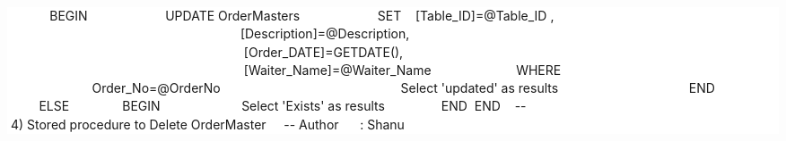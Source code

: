 &nbsp;&nbsp;&nbsp;&nbsp;&nbsp;&nbsp;&nbsp;&nbsp;&nbsp;&nbsp;&nbsp;&nbsp;<span class="sql__keyword">BEGIN</span>&nbsp;
&nbsp;&nbsp;&nbsp;&nbsp;&nbsp;&nbsp;&nbsp;&nbsp;&nbsp;&nbsp;&nbsp;&nbsp;&nbsp;&nbsp;&nbsp;&nbsp;&nbsp;&nbsp;&nbsp;&nbsp;<span class="sql__keyword">UPDATE</span>&nbsp;<span class="sql__id">OrderMasters</span>&nbsp;
&nbsp;&nbsp;&nbsp;&nbsp;&nbsp;&nbsp;&nbsp;&nbsp;&nbsp;&nbsp;&nbsp;&nbsp;&nbsp;&nbsp;&nbsp;&nbsp;&nbsp;&nbsp;&nbsp;&nbsp;<span class="sql__keyword">SET</span>&nbsp;&nbsp;&nbsp;&nbsp;[<span class="sql__id">Table_ID</span>]=<span class="sql__keyword">@</span><span class="sql__variable">Table_ID</span>&nbsp;,&nbsp;
&nbsp;&nbsp;&nbsp;&nbsp;&nbsp;&nbsp;&nbsp;&nbsp;&nbsp;&nbsp;&nbsp;&nbsp;&nbsp;&nbsp;&nbsp;&nbsp;&nbsp;&nbsp;&nbsp;&nbsp;&nbsp;&nbsp;&nbsp;&nbsp;&nbsp;&nbsp;&nbsp;&nbsp;&nbsp;&nbsp;&nbsp;&nbsp;&nbsp;&nbsp;&nbsp;&nbsp;&nbsp;&nbsp;&nbsp;&nbsp;&nbsp;&nbsp;&nbsp;&nbsp;&nbsp;&nbsp;&nbsp;&nbsp;&nbsp;&nbsp;&nbsp;&nbsp;&nbsp;&nbsp;&nbsp;&nbsp;&nbsp;&nbsp;&nbsp;&nbsp;&nbsp;&nbsp;&nbsp;&nbsp;&nbsp;&nbsp;[<span class="sql__id">Description</span>]=<span class="sql__keyword">@</span><span class="sql__variable">Description</span>,&nbsp;
&nbsp;&nbsp;&nbsp;&nbsp;&nbsp;&nbsp;&nbsp;&nbsp;&nbsp;&nbsp;&nbsp;&nbsp;&nbsp;&nbsp;&nbsp;&nbsp;&nbsp;&nbsp;&nbsp;&nbsp;&nbsp;&nbsp;&nbsp;&nbsp;&nbsp;&nbsp;&nbsp;&nbsp;&nbsp;&nbsp;&nbsp;&nbsp;&nbsp;&nbsp;&nbsp;&nbsp;&nbsp;&nbsp;&nbsp;&nbsp;&nbsp;&nbsp;&nbsp;&nbsp;&nbsp;&nbsp;&nbsp;&nbsp;&nbsp;&nbsp;&nbsp;&nbsp;&nbsp;&nbsp;&nbsp;&nbsp;&nbsp;&nbsp;&nbsp;&nbsp;&nbsp;&nbsp;&nbsp;&nbsp;&nbsp;&nbsp;&nbsp;[<span class="sql__id">Order_DATE</span>]=<span class="sql__id">GETDATE</span>(),&nbsp;
&nbsp;&nbsp;&nbsp;&nbsp;&nbsp;&nbsp;&nbsp;&nbsp;&nbsp;&nbsp;&nbsp;&nbsp;&nbsp;&nbsp;&nbsp;&nbsp;&nbsp;&nbsp;&nbsp;&nbsp;&nbsp;&nbsp;&nbsp;&nbsp;&nbsp;&nbsp;&nbsp;&nbsp;&nbsp;&nbsp;&nbsp;&nbsp;&nbsp;&nbsp;&nbsp;&nbsp;&nbsp;&nbsp;&nbsp;&nbsp;&nbsp;&nbsp;&nbsp;&nbsp;&nbsp;&nbsp;&nbsp;&nbsp;&nbsp;&nbsp;&nbsp;&nbsp;&nbsp;&nbsp;&nbsp;&nbsp;&nbsp;&nbsp;&nbsp;&nbsp;&nbsp;&nbsp;&nbsp;&nbsp;&nbsp;&nbsp;&nbsp;[<span class="sql__id">Waiter_Name</span>]=<span class="sql__keyword">@</span><span class="sql__variable">Waiter_Name</span>&nbsp;
&nbsp;
&nbsp;&nbsp;&nbsp;&nbsp;&nbsp;&nbsp;&nbsp;&nbsp;&nbsp;&nbsp;&nbsp;&nbsp;&nbsp;&nbsp;&nbsp;&nbsp;&nbsp;&nbsp;&nbsp;&nbsp;<span class="sql__keyword">WHERE</span>&nbsp;
&nbsp;&nbsp;&nbsp;&nbsp;&nbsp;&nbsp;&nbsp;&nbsp;&nbsp;&nbsp;&nbsp;&nbsp;&nbsp;&nbsp;&nbsp;&nbsp;&nbsp;&nbsp;&nbsp;&nbsp;&nbsp;&nbsp;&nbsp;&nbsp;<span class="sql__id">Order_No</span>=<span class="sql__keyword">@</span><span class="sql__variable">OrderNo</span>&nbsp;&nbsp;&nbsp;&nbsp;&nbsp;&nbsp;&nbsp;&nbsp;&nbsp;&nbsp;&nbsp;&nbsp;&nbsp;&nbsp;&nbsp;&nbsp;&nbsp;&nbsp;&nbsp;&nbsp;&nbsp;&nbsp;&nbsp;&nbsp;&nbsp;&nbsp;&nbsp;&nbsp;&nbsp;&nbsp;
&nbsp;&nbsp;&nbsp;&nbsp;&nbsp;&nbsp;&nbsp;&nbsp;&nbsp;&nbsp;&nbsp;&nbsp;&nbsp;&nbsp;&nbsp;&nbsp;&nbsp;&nbsp;&nbsp;&nbsp;<span class="sql__keyword">Select</span>&nbsp;<span class="sql__string">'updated'</span>&nbsp;<span class="sql__keyword">as</span>&nbsp;<span class="sql__id">results</span>&nbsp;&nbsp;&nbsp;&nbsp;&nbsp;&nbsp;&nbsp;&nbsp;&nbsp;&nbsp;&nbsp;&nbsp;&nbsp;&nbsp;&nbsp;&nbsp;&nbsp;&nbsp;&nbsp;&nbsp;&nbsp;&nbsp;&nbsp;&nbsp;
&nbsp;&nbsp;&nbsp;&nbsp;&nbsp;&nbsp;&nbsp;&nbsp;&nbsp;&nbsp;&nbsp;&nbsp;<span class="sql__keyword">END</span>&nbsp;
&nbsp;&nbsp;&nbsp;&nbsp;&nbsp;&nbsp;&nbsp;&nbsp;&nbsp;<span class="sql__keyword">ELSE</span>&nbsp;
&nbsp;&nbsp;&nbsp;&nbsp;&nbsp;&nbsp;&nbsp;&nbsp;&nbsp;&nbsp;&nbsp;&nbsp;&nbsp;<span class="sql__keyword">BEGIN</span>&nbsp;
&nbsp;&nbsp;&nbsp;&nbsp;&nbsp;&nbsp;&nbsp;&nbsp;&nbsp;&nbsp;&nbsp;&nbsp;&nbsp;&nbsp;&nbsp;&nbsp;&nbsp;&nbsp;&nbsp;&nbsp;&nbsp;<span class="sql__keyword">Select</span>&nbsp;<span class="sql__string">'Exists'</span>&nbsp;<span class="sql__keyword">as</span>&nbsp;<span class="sql__id">results</span>&nbsp;
&nbsp;&nbsp;&nbsp;&nbsp;&nbsp;&nbsp;&nbsp;&nbsp;&nbsp;&nbsp;&nbsp;&nbsp;&nbsp;&nbsp;<span class="sql__keyword">END</span>&nbsp;
<span class="sql__keyword">END</span>&nbsp;
&nbsp;
<span class="sql__com">--&nbsp;4)&nbsp;Stored&nbsp;procedure&nbsp;to&nbsp;Delete&nbsp;OrderMaster&nbsp;</span>&nbsp;
&nbsp;
<span class="sql__com">--&nbsp;Author&nbsp;&nbsp;&nbsp;&nbsp;&nbsp;&nbsp;:&nbsp;Shanu&nbsp;&nbsp;&nbsp;&nbsp;&nbsp;&nbsp;&nbsp;&nbsp;&nbsp;&nbsp;&nbsp;&nbsp;&nbsp;&nbsp;&nbsp;&nbsp;&nbsp;&nbsp;&nbsp;&nbsp;&nbsp;&nbsp;&nbsp;&nbsp;&nbsp;&nbsp;&nbsp;&nbsp;&nbsp;&nbsp;&nbsp;&nbsp;&nbsp;&nbsp;&nbsp;&nbsp;&nbsp;&nbsp;&nbsp;&nbsp;&nbsp;&nbsp;&nbsp;&nbsp;&nbsp;&nbsp;&nbsp;&nbsp;&nbsp;&nbsp;&nbsp;&nbsp;&nbsp;&nbsp;&nbsp;&nbsp;&nbsp;&nbsp;&nbsp;&nbsp;&nbsp;&nbsp;&nbsp;</span>&nbsp;